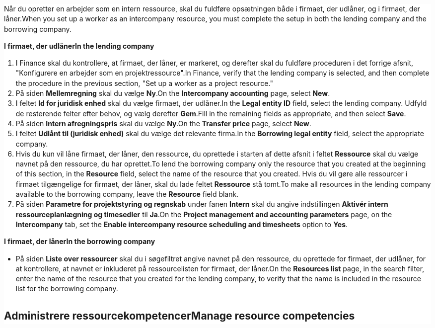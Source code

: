 <span data-ttu-id="43332-136">Når du opretter en arbejder som en intern ressource, skal du fuldføre opsætningen både i firmaet, der udlåner, og i firmaet, der låner.</span><span class="sxs-lookup"><span data-stu-id="43332-136">When you set up a worker as an intercompany resource, you must complete the setup in both the lending company and the borrowing company.</span></span>

<span data-ttu-id="43332-137">**I firmaet, der udlåner**</span><span class="sxs-lookup"><span data-stu-id="43332-137">**In the lending company**</span></span>

1. <span data-ttu-id="43332-138">I Finance skal du kontrollere, at firmaet, der låner, er markeret, og derefter skal du fuldføre proceduren i det forrige afsnit, "Konfigurere en arbejder som en projektressource".</span><span class="sxs-lookup"><span data-stu-id="43332-138">In Finance, verify that the lending company is selected, and then complete the procedure in the previous section, "Set up a worker as a project resource."</span></span>
2. <span data-ttu-id="43332-139">På siden **Mellemregning** skal du vælge **Ny**.</span><span class="sxs-lookup"><span data-stu-id="43332-139">On the **Intercompany accounting** page, select **New**.</span></span>
3. <span data-ttu-id="43332-140">I feltet **Id for juridisk enhed** skal du vælge firmaet, der udlåner.</span><span class="sxs-lookup"><span data-stu-id="43332-140">In the **Legal entity ID** field, select the lending company.</span></span> <span data-ttu-id="43332-141">Udfyld de resterende felter efter behov, og vælg derefter **Gem**.</span><span class="sxs-lookup"><span data-stu-id="43332-141">Fill in the remaining fields as appropriate, and then select **Save**.</span></span>
4. <span data-ttu-id="43332-142">På siden **Intern afregningspris** skal du vælge **Ny**.</span><span class="sxs-lookup"><span data-stu-id="43332-142">On the **Transfer price** page, select **New**.</span></span>
5. <span data-ttu-id="43332-143">I feltet **Udlånt til (juridisk enhed)** skal du vælge det relevante firma.</span><span class="sxs-lookup"><span data-stu-id="43332-143">In the **Borrowing legal entity** field, select the appropriate company.</span></span>
6. <span data-ttu-id="43332-144">Hvis du kun vil låne firmaet, der låner, den ressource, du oprettede i starten af dette afsnit i feltet **Ressource** skal du vælge navnet på den ressource, du har oprettet.</span><span class="sxs-lookup"><span data-stu-id="43332-144">To lend the borrowing company only the resource that you created at the beginning of this section, in the **Resource** field, select the name of the resource that you created.</span></span> <span data-ttu-id="43332-145">Hvis du vil gøre alle ressourcer i firmaet tilgængelige for firmaet, der låner, skal du lade feltet **Ressource** stå tomt.</span><span class="sxs-lookup"><span data-stu-id="43332-145">To make all resources in the lending company available to the borrowing company, leave the **Resource** field blank.</span></span>
7. <span data-ttu-id="43332-146">På siden **Parametre for projektstyring og regnskab** under fanen **Intern** skal du angive indstillingen **Aktivér intern ressourceplanlægning og timesedler** til **Ja**.</span><span class="sxs-lookup"><span data-stu-id="43332-146">On the **Project management and accounting parameters** page, on the **Intercompany** tab, set the **Enable intercompany resource scheduling and timesheets** option to **Yes**.</span></span>

<span data-ttu-id="43332-147">**I firmaet, der låner**</span><span class="sxs-lookup"><span data-stu-id="43332-147">**In the borrowing company**</span></span>

- <span data-ttu-id="43332-148">På siden **Liste over ressourcer** skal du i søgefiltret angive navnet på den ressource, du oprettede for firmaet, der udlåner, for at kontrollere, at navnet er inkluderet på ressourcelisten for firmaet, der låner.</span><span class="sxs-lookup"><span data-stu-id="43332-148">On the **Resources list** page, in the search filter, enter the name of the resource that you created for the lending company, to verify that the name is included in the resource list for the borrowing company.</span></span>

## <a name="manage-resource-competencies"></a><span data-ttu-id="43332-149">Administrere ressourcekompetencer</span><span class="sxs-lookup"><span data-stu-id="43332-149">Manage resource competencies</span></span>
